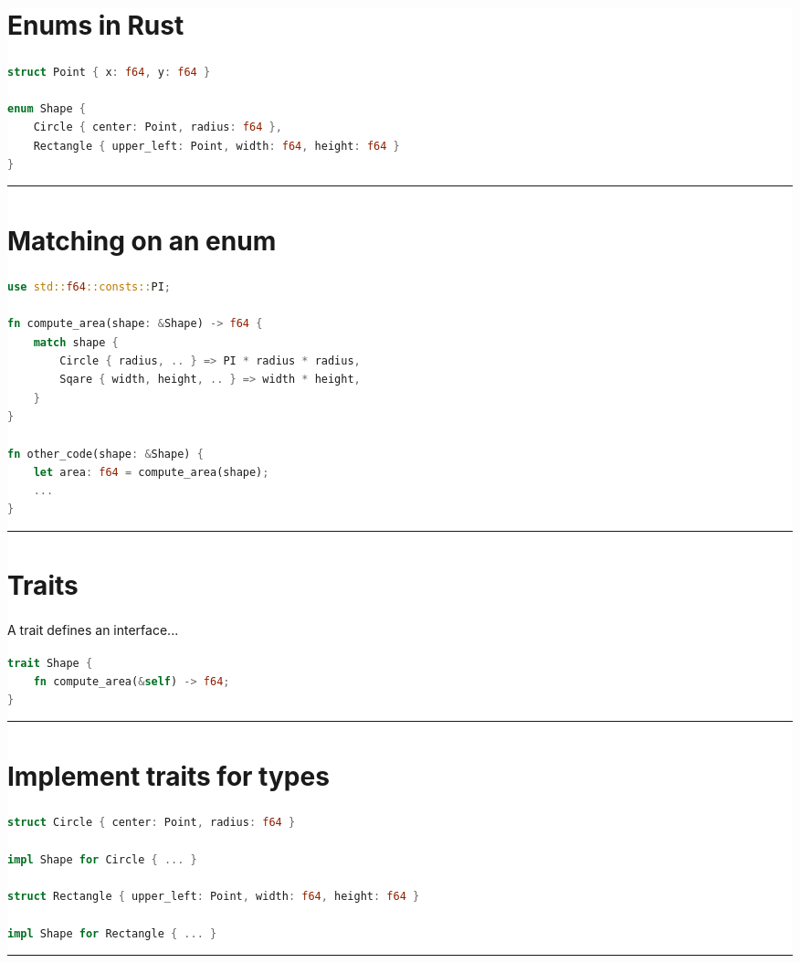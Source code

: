 # Enums in Rust

```rust
struct Point { x: f64, y: f64 }

enum Shape {
    Circle { center: Point, radius: f64 },
    Rectangle { upper_left: Point, width: f64, height: f64 }
}
```

---

# Matching on an enum

```rust
use std::f64::consts::PI;

fn compute_area(shape: &Shape) -> f64 {
    match shape {
        Circle { radius, .. } => PI * radius * radius,
        Sqare { width, height, .. } => width * height,
    }
}

fn other_code(shape: &Shape) {
    let area: f64 = compute_area(shape);
    ...
}
```

---

# Traits

A trait defines an interface...

```rust
trait Shape {
    fn compute_area(&self) -> f64;
}
```

---

# Implement traits for types

```rust
struct Circle { center: Point, radius: f64 }

impl Shape for Circle { ... }

struct Rectangle { upper_left: Point, width: f64, height: f64 }

impl Shape for Rectangle { ... }
```

---